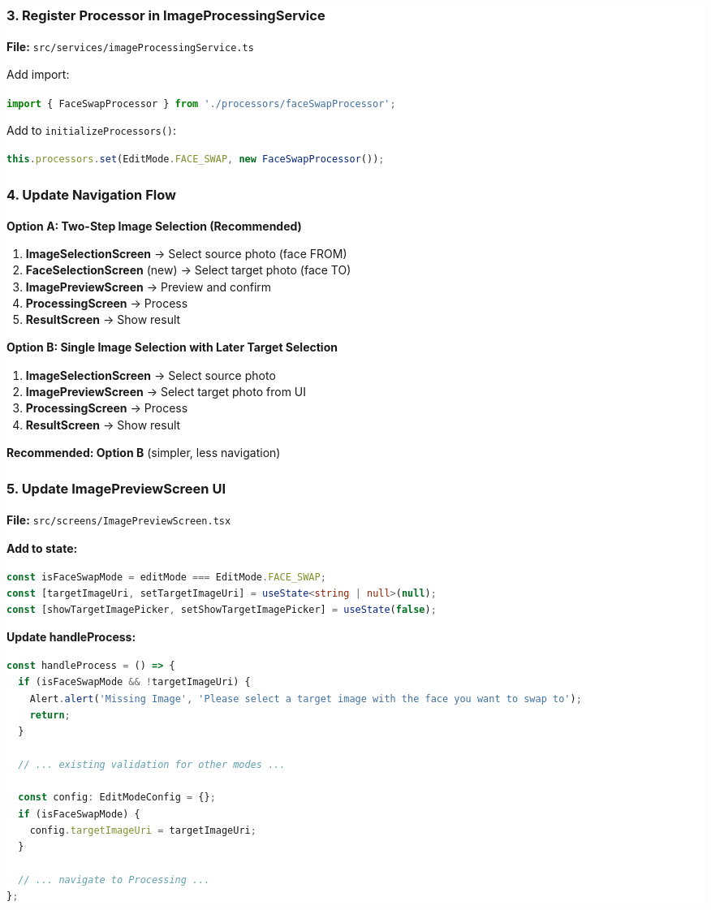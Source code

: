 ### 3. Register Processor in ImageProcessingService

**File:** `src/services/imageProcessingService.ts`

Add import:
```typescript
import { FaceSwapProcessor } from './processors/faceSwapProcessor';
```

Add to `initializeProcessors()`:
```typescript
this.processors.set(EditMode.FACE_SWAP, new FaceSwapProcessor());
```

### 4. Update Navigation Flow

**Option A: Two-Step Image Selection (Recommended)**

1. **ImageSelectionScreen** → Select source photo (face FROM)
2. **FaceSelectionScreen** (new) → Select target photo (face TO)
3. **ImagePreviewScreen** → Preview and confirm
4. **ProcessingScreen** → Process
5. **ResultScreen** → Show result

**Option B: Single Image Selection with Later Target Selection**

1. **ImageSelectionScreen** → Select source photo
2. **ImagePreviewScreen** → Select target photo from UI
3. **ProcessingScreen** → Process
4. **ResultScreen** → Show result

**Recommended: Option B** (simpler, less navigation)

### 5. Update ImagePreviewScreen UI

**File:** `src/screens/ImagePreviewScreen.tsx`

**Add to state:**
```typescript
const isFaceSwapMode = editMode === EditMode.FACE_SWAP;
const [targetImageUri, setTargetImageUri] = useState<string | null>(null);
const [showTargetImagePicker, setShowTargetImagePicker] = useState(false);
```

**Update handleProcess:**
```typescript
const handleProcess = () => {
  if (isFaceSwapMode && !targetImageUri) {
    Alert.alert('Missing Image', 'Please select a target image with the face you want to swap to');
    return;
  }

  // ... existing validation for other modes ...

  const config: EditModeConfig = {};
  if (isFaceSwapMode) {
    config.targetImageUri = targetImageUri;
  }

  // ... navigate to Processing ...
};
```


[EditMode.FACE_SWAP]: {